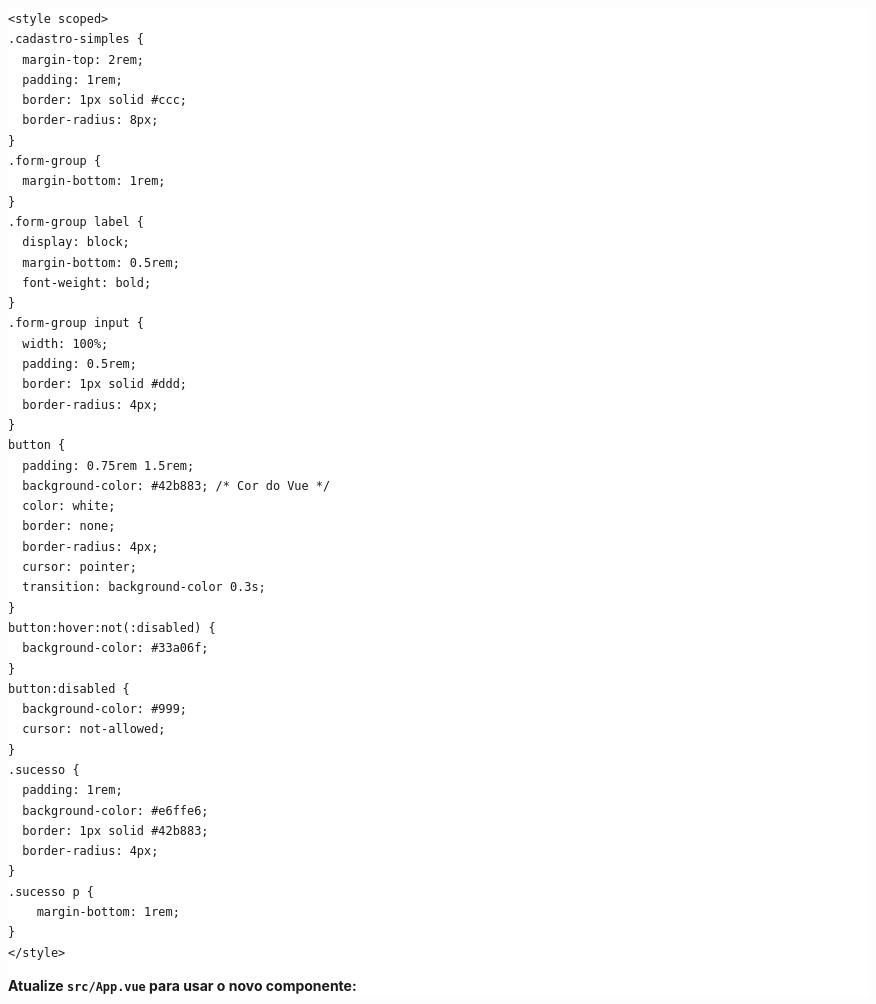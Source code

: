 ```vue
<style scoped>
.cadastro-simples {
  margin-top: 2rem;
  padding: 1rem;
  border: 1px solid #ccc;
  border-radius: 8px;
}
.form-group {
  margin-bottom: 1rem;
}
.form-group label {
  display: block;
  margin-bottom: 0.5rem;
  font-weight: bold;
}
.form-group input {
  width: 100%;
  padding: 0.5rem;
  border: 1px solid #ddd;
  border-radius: 4px;
}
button {
  padding: 0.75rem 1.5rem;
  background-color: #42b883; /* Cor do Vue */
  color: white;
  border: none;
  border-radius: 4px;
  cursor: pointer;
  transition: background-color 0.3s;
}
button:hover:not(:disabled) {
  background-color: #33a06f;
}
button:disabled {
  background-color: #999;
  cursor: not-allowed;
}
.sucesso {
  padding: 1rem;
  background-color: #e6ffe6;
  border: 1px solid #42b883;
  border-radius: 4px;
}
.sucesso p {
    margin-bottom: 1rem;
}
</style>
```

**Atualize `src/App.vue` para usar o novo componente:**
